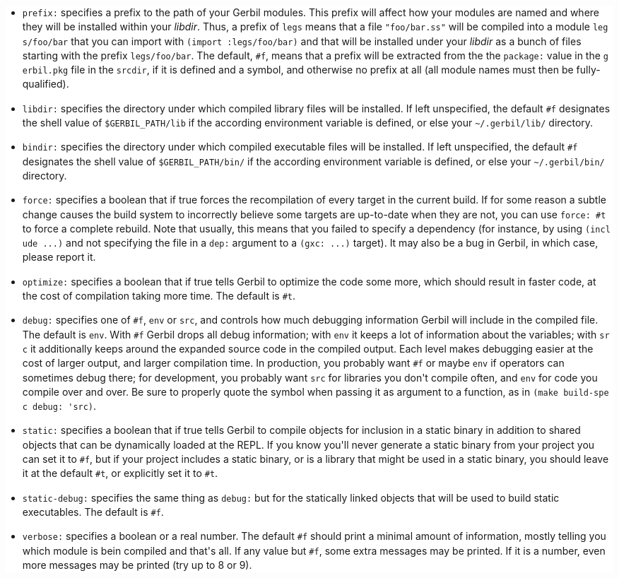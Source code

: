   - `prefix:` specifies a prefix to the path of your Gerbil modules.
    This prefix will affect how your modules are named and where they will be installed
    within your *libdir*. Thus, a prefix of `legs` means that a file `"foo/bar.ss"`
    will be compiled into a module `legs/foo/bar` that you can import with `(import :legs/foo/bar)`
    and that will be installed under your *libdir* as a bunch of files starting with the prefix
    `legs/foo/bar`. The default, `#f`, means that a prefix will be extracted from the the `package:`
    value in the `gerbil.pkg` file in the `srcdir`, if it is defined and a symbol,
    and otherwise no prefix at all (all module names must then be fully-qualified).

  - `libdir:` specifies the directory under which compiled library files will be installed.
    If left unspecified, the default `#f` designates
    the shell value of `$GERBIL_PATH/lib` if the according environment variable is defined,
    or else your `~/.gerbil/lib/` directory.

  - `bindir:` specifies the directory under which compiled executable files will be installed.
    If left unspecified, the default `#f` designates
    the shell value of `$GERBIL_PATH/bin/` if the according environment variable is defined,
    or else your `~/.gerbil/bin/` directory.

  - `force:` specifies a boolean that if true forces the recompilation
    of every target in the current build. If for some reason a subtle change
    causes the build system to incorrectly believe some targets are up-to-date
    when they are not, you can use `force: #t` to force a complete rebuild.
    Note that usually, this means that you failed to specify a dependency
    (for instance, by using `(include ...)` and not specifying the file
    in a `dep:` argument to a `(gxc: ...)` target).
    It may also be a bug in Gerbil, in which case, please report it.

  - `optimize:` specifies a boolean that if true tells Gerbil to optimize the code some more,
    which should result in faster code, at the cost of compilation taking more time.
    The default is `#t`.

  - `debug:` specifies one of `#f`, `env` or `src`, and controls how much debugging information
    Gerbil will include in the compiled file. The default is `env`.
    With `#f` Gerbil drops all debug information;
    with `env` it keeps a lot of information about the variables;
    with `src` it additionally keeps around the expanded source code in the compiled output.
    Each level makes debugging easier at the cost of larger output, and larger compilation time.
    In production, you probably want `#f` or maybe `env` if operators can sometimes debug there;
    for development, you probably want `src` for libraries you don't compile often,
    and `env` for code you compile over and over.
    Be sure to properly quote the symbol when passing it as argument to a function, as in
    `(make build-spec debug: 'src)`.

  - `static:` specifies a boolean that if true tells Gerbil to compile objects for inclusion
    in a static binary in addition to shared objects that can be dynamically loaded at the REPL.
    If you know you'll never generate a static binary from your project you can set it to `#f`,
    but if your project includes a static binary, or is a library that might be used
    in a static binary, you should leave it at the default `#t`, or explicitly set it to `#t`.

  - `static-debug:` specifies the same thing as `debug:` but for the statically linked objects
    that will be used to build static executables. The default is `#f`.

  - `verbose:` specifies a boolean or a real number.
    The default `#f` should print a minimal amount of information,
    mostly telling you which module is bein compiled and that's all.
    If any value but `#f`, some extra messages may be printed.
    If it is a number, even more messages may be printed (try up to 8 or 9).

